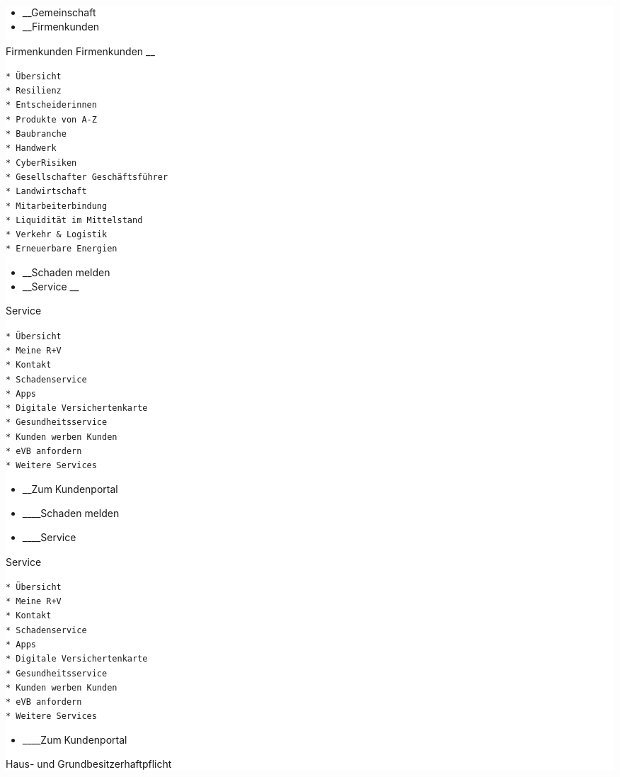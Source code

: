   * __Gemeinschaft
  * __Firmenkunden

Firmenkunden Firmenkunden __

    * Übersicht 
    * Resilienz 
    * Entscheiderinnen 
    * Produkte von A-Z 
    * Baubranche 
    * Handwerk 
    * CyberRisiken 
    * Gesellschafter Geschäftsführer 
    * Landwirtschaft 
    * Mitarbeiterbindung 
    * Liquidität im Mittelstand 
    * Verkehr & Logistik 
    * Erneuerbare Energien 

  * __Schaden melden
  * __Service __

Service

    * Übersicht 
    * Meine R+V 
    * Kontakt 
    * Schadenservice 
    * Apps 
    * Digitale Versichertenkarte 
    * Gesundheitsservice 
    * Kunden werben Kunden 
    * eVB anfordern 
    * Weitere Services 

  * __Zum Kundenportal

  * ____Schaden melden
  * ____Service

Service

    * Übersicht 
    * Meine R+V 
    * Kontakt 
    * Schadenservice 
    * Apps 
    * Digitale Versichertenkarte 
    * Gesundheitsservice 
    * Kunden werben Kunden 
    * eVB anfordern 
    * Weitere Services 

  * ____Zum Kundenportal

Haus- und Grundbesitzer­haftpflicht­
